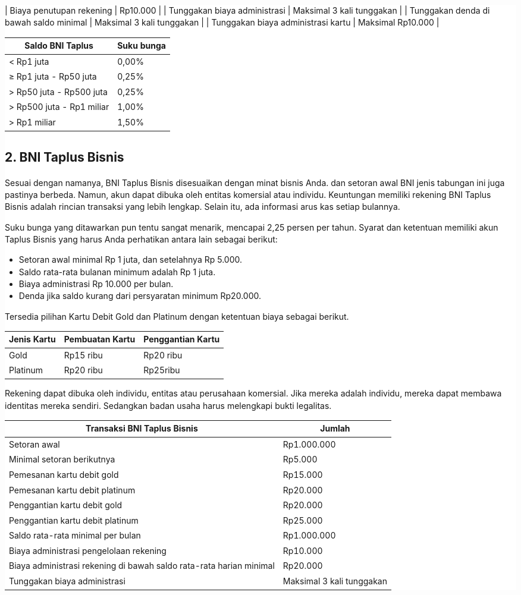 | Biaya penutupan rekening               | Rp10.000                  |
| Tunggakan biaya administrasi           | Maksimal 3 kali tunggakan |
| Tunggakan denda di bawah saldo minimal | Maksimal 3 kali tunggakan |
| Tunggakan biaya administrasi kartu     | Maksimal Rp10.000         |

| Saldo BNI Taplus          | Suku bunga |
| ------------------------- | ---------- |
| < Rp1 juta                | 0,00%      |
| ≥ Rp1 juta - Rp50 juta    | 0,25%      |
| > Rp50 juta - Rp500 juta  | 0,25%      |
| > Rp500 juta - Rp1 miliar | 1,00%      |
| > Rp1 miliar              | 1,50%      |

## 2. BNI Taplus Bisnis

Sesuai dengan namanya, BNI Taplus Bisnis disesuaikan dengan minat bisnis Anda. dan setoran awal BNI jenis tabungan ini juga pastinya berbeda. Namun, akun dapat dibuka oleh entitas komersial atau individu. Keuntungan memiliki rekening BNI Taplus Bisnis adalah rincian transaksi yang lebih lengkap. Selain itu, ada informasi arus kas setiap bulannya.

Suku bunga yang ditawarkan pun tentu sangat menarik, mencapai 2,25 persen per tahun. Syarat dan ketentuan memiliki akun Taplus Bisnis yang harus Anda perhatikan antara lain sebagai berikut:

- Setoran awal minimal Rp 1 juta, dan setelahnya Rp 5.000.
- Saldo rata-rata bulanan minimum adalah Rp 1 juta.
- Biaya administrasi Rp 10.000 per bulan.
- Denda jika saldo kurang dari persyaratan minimum Rp20.000.

Tersedia pilihan Kartu Debit Gold dan Platinum dengan ketentuan biaya sebagai berikut.

| Jenis Kartu | Pembuatan Kartu | Penggantian Kartu |
| ----------- | --------------- | ----------------- |
| Gold        | Rp15 ribu       | Rp20 ribu         |
| Platinum    | Rp20 ribu       | Rp25ribu          |

Rekening dapat dibuka oleh individu, entitas atau perusahaan komersial. Jika mereka adalah individu, mereka dapat membawa identitas mereka sendiri. Sedangkan badan usaha harus melengkapi bukti legalitas.

| Transaksi BNI Taplus Bisnis                                         | Jumlah                    |
| ------------------------------------------------------------------- | ------------------------- |
| Setoran awal                                                        | Rp1.000.000               |
| Minimal setoran berikutnya                                          | Rp5.000                   |
| Pemesanan kartu debit gold                                          | Rp15.000                  |
| Pemesanan kartu debit platinum                                      | Rp20.000                  |
| Penggantian kartu debit gold                                        | Rp20.000                  |
| Penggantian kartu debit platinum                                    | Rp25.000                  |
| Saldo rata-rata minimal per bulan                                   | Rp1.000.000               |
| Biaya administrasi pengelolaan rekening                             | Rp10.000                  |
| Biaya administrasi rekening di bawah saldo rata-rata harian minimal | Rp20.000                  |
| Tunggakan biaya administrasi                                        | Maksimal 3 kali tunggakan |